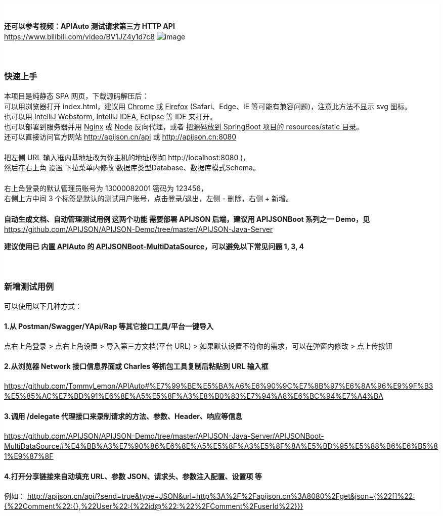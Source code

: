 <br />

**还可以参考视频：APIAuto 测试请求第三方 HTTP API** <br />
https://www.bilibili.com/video/BV1JZ4y1d7c8
![image](https://user-images.githubusercontent.com/5738175/160234764-a8e02ca4-1d0e-407b-8ac7-2f85c9f200d6.png)


<br/>

### 快速上手

本项目是纯静态 SPA 网页，下载源码解压后：<br />
可以用浏览器打开 index.html，建议用 [Chrome](https://www.google.com/intl/zh-CN/chrome) 或 [Firefox](https://www.mozilla.org/zh-CN/firefox) (Safari、Edge、IE 等可能有兼容问题)，注意此方法不显示 svg 图标。<br />
也可以用 [IntelliJ Webstorm](https://www.jetbrains.com/webstorm/), [IntelliJ IDEA](https://www.jetbrains.com/idea/), [Eclipse](https://www.eclipse.org/) 等 IDE 来打开。<br />
也可以部署到服务器并用 [Nginx](https://www.jianshu.com/p/11fa3a1a6d65) 或 [Node](https://segmentfault.com/a/1190000039744899) 反向代理，或者 [把源码放到 SpringBoot 项目的 resources/static 目录](https://github.com/APIJSON/APIJSON-Demo/tree/master/APIJSON-Java-Server)。 <br />
还可以直接访问官方网站 http://apijson.cn/api 或 http://apijson.cn:8080 <br />
<br />
把左侧 URL 输入框内基地址改为你主机的地址(例如 http://localhost:8080 )，<br />
然后在右上角 设置 下拉菜单内修改 数据库类型Database、数据库模式Schema。<br />
<br />
右上角登录的默认管理员账号为 13000082001 密码为 123456，<br />
右侧上方中间 3 个标签是默认的测试用户账号，点击登录/退出，左侧 - 删除，右侧 + 新增。<br />
<br />
**自动生成文档、自动管理测试用例 这两个功能 需要部署 APIJSON 后端，建议用 APIJSONBoot 系列之一 Demo，见** <br /> 
https://github.com/APIJSON/APIJSON-Demo/tree/master/APIJSON-Java-Server

**建议使用已 [内置 APIAuto](https://github.com/APIJSON/APIJSON-Demo/tree/master/APIJSON-Java-Server/APIJSONBoot-MultiDataSource/src/main/resources/static) 的 [APIJSONBoot-MultiDataSource](https://github.com/APIJSON/APIJSON-Demo/tree/master/APIJSON-Java-Server/APIJSONBoot-MultiDataSource)，可以避免以下常见问题 1, 3, 4**

<br />

### 新增测试用例

可以使用以下几种方式：

#### 1.从 Postman/Swagger/YApi/Rap 等其它接口工具/平台一键导入
点右上角登录 > 点右上角设置 > 导入第三方文档(平台 URL) > 如果默认设置不符你的需求，可以在弹窗内修改 > 点上传按钮

#### 2.从浏览器 Network 接口信息界面或 Charles 等抓包工具复制后粘贴到 URL 输入框
https://github.com/TommyLemon/APIAuto#%E7%99%BE%E5%BA%A6%E6%90%9C%E7%8B%97%E6%8A%96%E9%9F%B3%E5%85%AC%E7%BD%91%E6%8E%A5%E5%8F%A3%E8%B0%83%E7%94%A8%E6%BC%94%E7%A4%BA

#### 3.调用 /delegate 代理接口来录制请求的方法、参数、Header、响应等信息
https://github.com/APIJSON/APIJSON-Demo/tree/master/APIJSON-Java-Server/APIJSONBoot-MultiDataSource#%E4%BB%A3%E7%90%86%E6%8E%A5%E5%8F%A3%E5%8F%8A%E5%BD%95%E5%88%B6%E6%B5%81%E9%87%8F

#### 4.打开分享链接来自动填充 URL、参数 JSON、请求头、参数注入配置、设置项 等
例如：
http://apijson.cn/api/?send=true&type=JSON&url=http%3A%2F%2Fapijson.cn%3A8080%2Fget&json={%22[]%22:{%22Comment%22:{},%22User%22:{%22id@%22:%22%2FComment%2FuserId%22}}}
